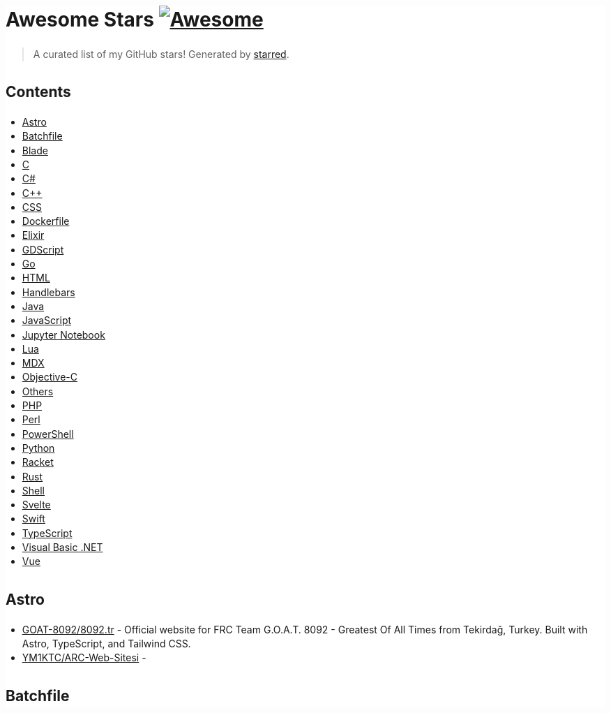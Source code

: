
# Awesome Stars [![Awesome](https://awesome.re/badge.svg)](https://github.com/sindresorhus/awesome)

> A curated list of my GitHub stars! Generated by [starred](https://github.com/maguowei/starred).

## Contents

- [Astro](#astro)
- [Batchfile](#batchfile)
- [Blade](#blade)
- [C](#c)
- [C#](#c#)
- [C++](#c++)
- [CSS](#css)
- [Dockerfile](#dockerfile)
- [Elixir](#elixir)
- [GDScript](#gdscript)
- [Go](#go)
- [HTML](#html)
- [Handlebars](#handlebars)
- [Java](#java)
- [JavaScript](#javascript)
- [Jupyter Notebook](#jupyter-notebook)
- [Lua](#lua)
- [MDX](#mdx)
- [Objective-C](#objective-c)
- [Others](#others)
- [PHP](#php)
- [Perl](#perl)
- [PowerShell](#powershell)
- [Python](#python)
- [Racket](#racket)
- [Rust](#rust)
- [Shell](#shell)
- [Svelte](#svelte)
- [Swift](#swift)
- [TypeScript](#typescript)
- [Visual Basic .NET](#visual-basic-.net)
- [Vue](#vue)

## Astro 

- [GOAT-8092/8092.tr](https://github.com/GOAT-8092/8092.tr) - Official website for FRC Team G.O.A.T. 8092 - Greatest Of All Times from Tekirdağ, Turkey. Built with Astro, TypeScript, and Tailwind CSS.
- [YM1KTC/ARC-Web-Sitesi](https://github.com/YM1KTC/ARC-Web-Sitesi) - 

## Batchfile 
